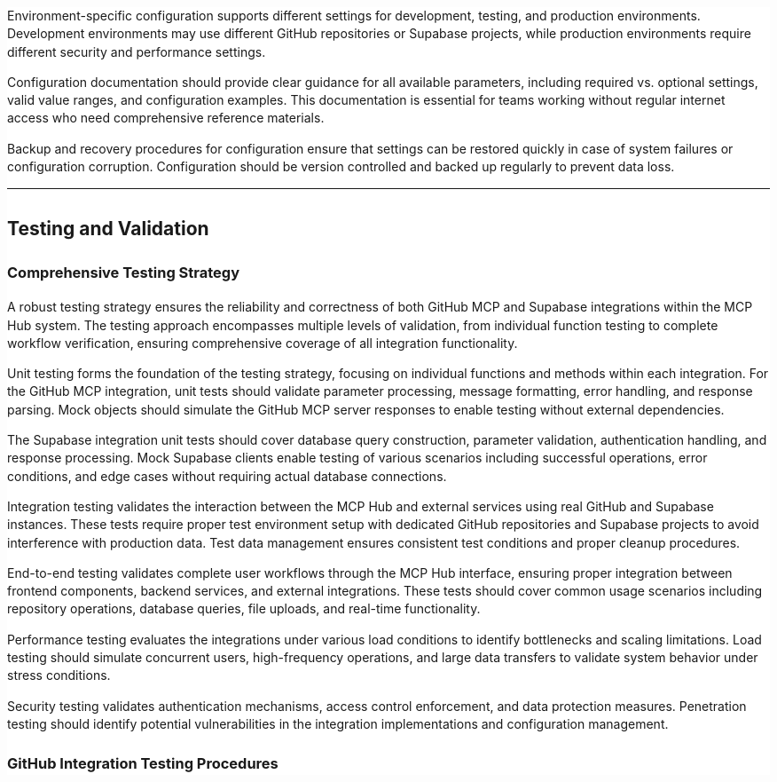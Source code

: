 Environment-specific configuration supports different settings for development, testing, and production environments. Development environments may use different GitHub repositories or Supabase projects, while production environments require different security and performance settings.

Configuration documentation should provide clear guidance for all available parameters, including required vs. optional settings, valid value ranges, and configuration examples. This documentation is essential for teams working without regular internet access who need comprehensive reference materials.

Backup and recovery procedures for configuration ensure that settings can be restored quickly in case of system failures or configuration corruption. Configuration should be version controlled and backed up regularly to prevent data loss.

---


## Testing and Validation

### Comprehensive Testing Strategy

A robust testing strategy ensures the reliability and correctness of both GitHub MCP and Supabase integrations within the MCP Hub system. The testing approach encompasses multiple levels of validation, from individual function testing to complete workflow verification, ensuring comprehensive coverage of all integration functionality.

Unit testing forms the foundation of the testing strategy, focusing on individual functions and methods within each integration. For the GitHub MCP integration, unit tests should validate parameter processing, message formatting, error handling, and response parsing. Mock objects should simulate the GitHub MCP server responses to enable testing without external dependencies.

The Supabase integration unit tests should cover database query construction, parameter validation, authentication handling, and response processing. Mock Supabase clients enable testing of various scenarios including successful operations, error conditions, and edge cases without requiring actual database connections.

Integration testing validates the interaction between the MCP Hub and external services using real GitHub and Supabase instances. These tests require proper test environment setup with dedicated GitHub repositories and Supabase projects to avoid interference with production data. Test data management ensures consistent test conditions and proper cleanup procedures.

End-to-end testing validates complete user workflows through the MCP Hub interface, ensuring proper integration between frontend components, backend services, and external integrations. These tests should cover common usage scenarios including repository operations, database queries, file uploads, and real-time functionality.

Performance testing evaluates the integrations under various load conditions to identify bottlenecks and scaling limitations. Load testing should simulate concurrent users, high-frequency operations, and large data transfers to validate system behavior under stress conditions.

Security testing validates authentication mechanisms, access control enforcement, and data protection measures. Penetration testing should identify potential vulnerabilities in the integration implementations and configuration management.

### GitHub Integration Testing Procedures

